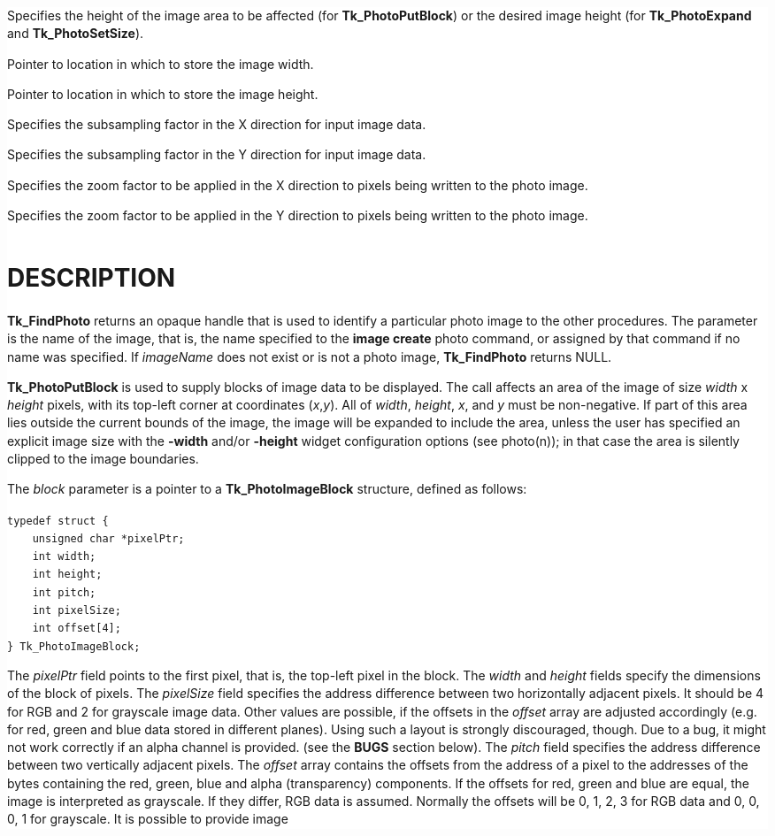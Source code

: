 Specifies the height of the image area to be affected (for
**Tk_PhotoPutBlock**) or the desired image height (for
**Tk_PhotoExpand** and **Tk_PhotoSetSize**).

Pointer to location in which to store the image width.

Pointer to location in which to store the image height.

Specifies the subsampling factor in the X direction for input image
data.

Specifies the subsampling factor in the Y direction for input image
data.

Specifies the zoom factor to be applied in the X direction to pixels
being written to the photo image.

Specifies the zoom factor to be applied in the Y direction to pixels
being written to the photo image.

# DESCRIPTION

**Tk_FindPhoto** returns an opaque handle that is used to identify a
particular photo image to the other procedures. The parameter is the
name of the image, that is, the name specified to the **image create**
photo command, or assigned by that command if no name was specified. If
*imageName* does not exist or is not a photo image, **Tk_FindPhoto**
returns NULL.

**Tk_PhotoPutBlock** is used to supply blocks of image data to be
displayed. The call affects an area of the image of size *width* x
*height* pixels, with its top-left corner at coordinates (*x*,*y*). All
of *width*, *height*, *x*, and *y* must be non-negative. If part of this
area lies outside the current bounds of the image, the image will be
expanded to include the area, unless the user has specified an explicit
image size with the **-width** and/or **-height** widget configuration
options (see photo(n)); in that case the area is silently clipped to the
image boundaries.

The *block* parameter is a pointer to a **Tk_PhotoImageBlock**
structure, defined as follows:

    typedef struct {
        unsigned char *pixelPtr;
        int width;
        int height;
        int pitch;
        int pixelSize;
        int offset[4];
    } Tk_PhotoImageBlock;

The *pixelPtr* field points to the first pixel, that is, the top-left
pixel in the block. The *width* and *height* fields specify the
dimensions of the block of pixels. The *pixelSize* field specifies the
address difference between two horizontally adjacent pixels. It should
be 4 for RGB and 2 for grayscale image data. Other values are possible,
if the offsets in the *offset* array are adjusted accordingly (e.g. for
red, green and blue data stored in different planes). Using such a
layout is strongly discouraged, though. Due to a bug, it might not work
correctly if an alpha channel is provided. (see the **BUGS** section
below). The *pitch* field specifies the address difference between two
vertically adjacent pixels. The *offset* array contains the offsets from
the address of a pixel to the addresses of the bytes containing the red,
green, blue and alpha (transparency) components. If the offsets for red,
green and blue are equal, the image is interpreted as grayscale. If they
differ, RGB data is assumed. Normally the offsets will be 0, 1, 2, 3 for
RGB data and 0, 0, 0, 1 for grayscale. It is possible to provide image